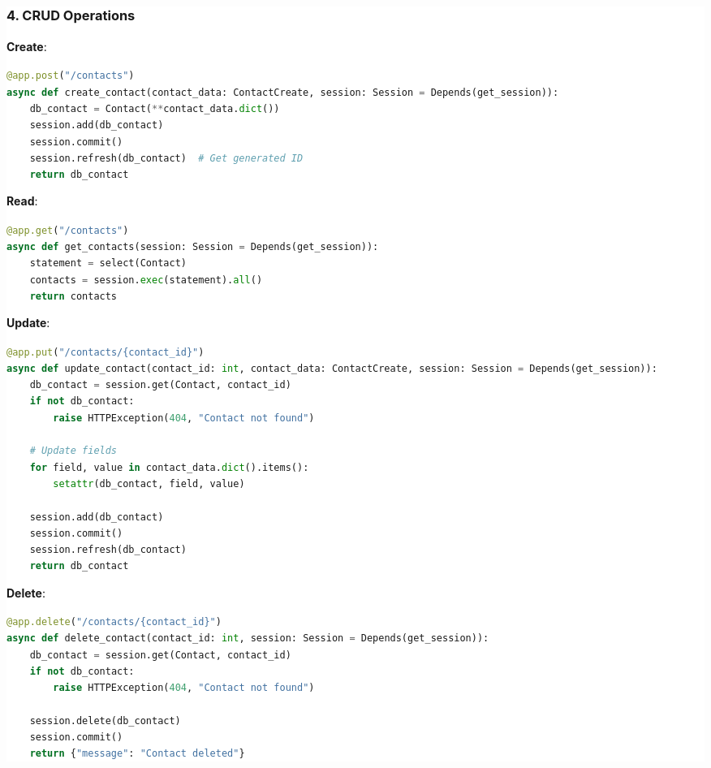 ### 4. CRUD Operations

**Create**:
```python
@app.post("/contacts")
async def create_contact(contact_data: ContactCreate, session: Session = Depends(get_session)):
    db_contact = Contact(**contact_data.dict())
    session.add(db_contact)
    session.commit()
    session.refresh(db_contact)  # Get generated ID
    return db_contact
```

**Read**:
```python
@app.get("/contacts")
async def get_contacts(session: Session = Depends(get_session)):
    statement = select(Contact)
    contacts = session.exec(statement).all()
    return contacts
```

**Update**:
```python
@app.put("/contacts/{contact_id}")
async def update_contact(contact_id: int, contact_data: ContactCreate, session: Session = Depends(get_session)):
    db_contact = session.get(Contact, contact_id)
    if not db_contact:
        raise HTTPException(404, "Contact not found")
    
    # Update fields
    for field, value in contact_data.dict().items():
        setattr(db_contact, field, value)
    
    session.add(db_contact)
    session.commit()
    session.refresh(db_contact)
    return db_contact
```

**Delete**:
```python
@app.delete("/contacts/{contact_id}")
async def delete_contact(contact_id: int, session: Session = Depends(get_session)):
    db_contact = session.get(Contact, contact_id)
    if not db_contact:
        raise HTTPException(404, "Contact not found")
    
    session.delete(db_contact)
    session.commit()
    return {"message": "Contact deleted"}
```
